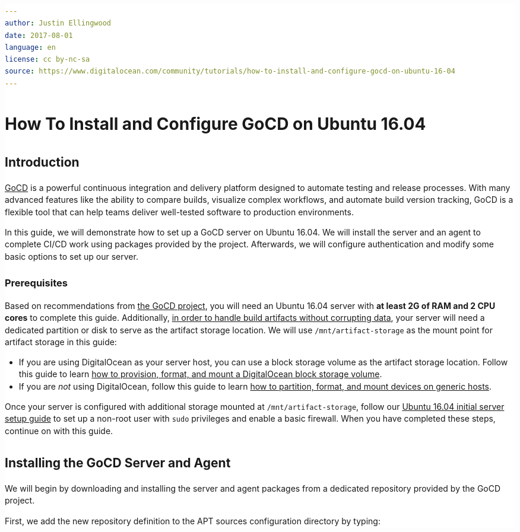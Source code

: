```yaml
---
author: Justin Ellingwood
date: 2017-08-01
language: en
license: cc by-nc-sa
source: https://www.digitalocean.com/community/tutorials/how-to-install-and-configure-gocd-on-ubuntu-16-04
---
```


# How To Install and Configure GoCD on Ubuntu 16.04

## Introduction

[GoCD](https://www.gocd.org/) is a powerful continuous integration and delivery platform designed to automate testing and release processes. With many advanced features like the ability to compare builds, visualize complex workflows, and automate build version tracking, GoCD is a flexible tool that can help teams deliver well-tested software to production environments.

In this guide, we will demonstrate how to set up a GoCD server on Ubuntu 16.04. We will install the server and an agent to complete CI/CD work using packages provided by the project. Afterwards, we will configure authentication and modify some basic options to set up our server.

### Prerequisites

Based on recommendations from [the GoCD project](https://docs.gocd.org/current/installation/system_requirements.html#gocd-server-requirements), you will need an Ubuntu 16.04 server with **at least 2G of RAM and 2 CPU cores** to complete this guide. Additionally, [in order to handle build artifacts without corrupting data](https://docs.gocd.org/current/installation/system_requirements.html#additional-requirements-for-gocd-server), your server will need a dedicated partition or disk to serve as the artifact storage location. We will use `/mnt/artifact-storage` as the mount point for artifact storage in this guide:

- If you are using DigitalOcean as your server host, you can use a block storage volume as the artifact storage location. Follow this guide to learn [how to provision, format, and mount a DigitalOcean block storage volume](how-to-use-block-storage-on-digitalocean).
- If you are _not_ using DigitalOcean, follow this guide to learn [how to partition, format, and mount devices on generic hosts](how-to-partition-and-format-storage-devices-in-linux).

Once your server is configured with additional storage mounted at `/mnt/artifact-storage`, follow our [Ubuntu 16.04 initial server setup guide](initial-server-setup-with-ubuntu-16-04) to set up a non-root user with `sudo` privileges and enable a basic firewall. When you have completed these steps, continue on with this guide.

## Installing the GoCD Server and Agent

We will begin by downloading and installing the server and agent packages from a dedicated repository provided by the GoCD project.

First, we add the new repository definition to the APT sources configuration directory by typing:
